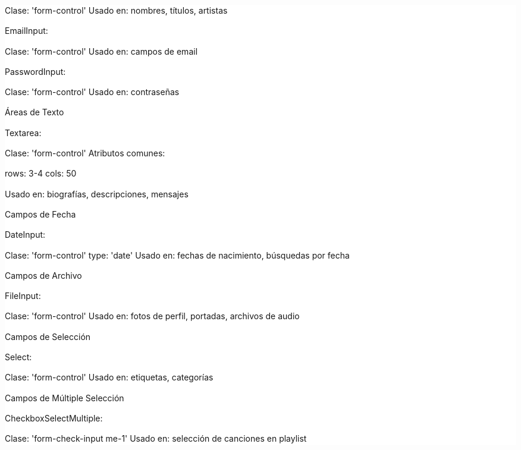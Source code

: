 Clase: 'form-control'
Usado en: nombres, títulos, artistas


EmailInput:

Clase: 'form-control'
Usado en: campos de email


PasswordInput:

Clase: 'form-control'
Usado en: contraseñas



Áreas de Texto

Textarea:

Clase: 'form-control'
Atributos comunes:

rows: 3-4
cols: 50


Usado en: biografías, descripciones, mensajes



Campos de Fecha

DateInput:

Clase: 'form-control'
type: 'date'
Usado en: fechas de nacimiento, búsquedas por fecha



Campos de Archivo

FileInput:

Clase: 'form-control'
Usado en: fotos de perfil, portadas, archivos de audio



Campos de Selección

Select:

Clase: 'form-control'
Usado en: etiquetas, categorías



Campos de Múltiple Selección

CheckboxSelectMultiple:

Clase: 'form-check-input me-1'
Usado en: selección de canciones en playlist

